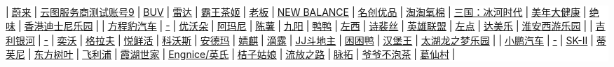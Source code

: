 | [蔚来](https://www.baidu.com/s?wd=%E8%94%9A%E6%9D%A5) | [云图服务商测试账号9](https://www.baidu.com/s?wd=%E4%BA%91%E5%9B%BE%E6%9C%8D%E5%8A%A1%E5%95%86%E6%B5%8B%E8%AF%95%E8%B4%A6%E5%8F%B79) | [BUV](https://www.baidu.com/s?wd=BUV) | [雷达](https://www.baidu.com/s?wd=%E9%9B%B7%E8%BE%BE) | [霸王茶姬](https://www.baidu.com/s?wd=%E9%9C%B8%E7%8E%8B%E8%8C%B6%E5%A7%AC) | [老板](https://www.baidu.com/s?wd=%E8%80%81%E6%9D%BF) | [NEW BALANCE](https://www.baidu.com/s?wd=NEW%20BALANCE) | [名创优品](https://www.baidu.com/s?wd=%E5%90%8D%E5%88%9B%E4%BC%98%E5%93%81) | [淘淘氧棉](https://www.baidu.com/s?wd=%E6%B7%98%E6%B7%98%E6%B0%A7%E6%A3%89) | [三国：冰河时代](https://www.baidu.com/s?wd=%E4%B8%89%E5%9B%BD%EF%BC%9A%E5%86%B0%E6%B2%B3%E6%97%B6%E4%BB%A3) | [美年大健康](https://www.baidu.com/s?wd=%E7%BE%8E%E5%B9%B4%E5%A4%A7%E5%81%A5%E5%BA%B7) | [绝味](https://www.baidu.com/s?wd=%E7%BB%9D%E5%91%B3) | [香港迪士尼乐园](https://www.baidu.com/s?wd=%E9%A6%99%E6%B8%AF%E8%BF%AA%E5%A3%AB%E5%B0%BC%E4%B9%90%E5%9B%AD) |
| [方程豹汽车](https://www.baidu.com/s?wd=%E6%96%B9%E7%A8%8B%E8%B1%B9%E6%B1%BD%E8%BD%A6) | [-](https://www.baidu.com/s?wd=-) | [优沃朵](https://www.baidu.com/s?wd=%E4%BC%98%E6%B2%83%E6%9C%B5) | [阿玛尼](https://www.baidu.com/s?wd=%E9%98%BF%E7%8E%9B%E5%B0%BC) | [陈薯](https://www.baidu.com/s?wd=%E9%99%88%E8%96%AF) | [九阳](https://www.baidu.com/s?wd=%E4%B9%9D%E9%98%B3) | [鸭鸭](https://www.baidu.com/s?wd=%E9%B8%AD%E9%B8%AD) | [左西](https://www.baidu.com/s?wd=%E5%B7%A6%E8%A5%BF) | [诗裴丝](https://www.baidu.com/s?wd=%E8%AF%97%E8%A3%B4%E4%B8%9D) | [英雄联盟](https://www.baidu.com/s?wd=%E8%8B%B1%E9%9B%84%E8%81%94%E7%9B%9F) | [左点](https://www.baidu.com/s?wd=%E5%B7%A6%E7%82%B9) | [达美乐](https://www.baidu.com/s?wd=%E8%BE%BE%E7%BE%8E%E4%B9%90) | [淮安西游乐园](https://www.baidu.com/s?wd=%E6%B7%AE%E5%AE%89%E8%A5%BF%E6%B8%B8%E4%B9%90%E5%9B%AD) |
| [吉利银河](https://www.baidu.com/s?wd=%E5%90%89%E5%88%A9%E9%93%B6%E6%B2%B3) | [-](https://www.baidu.com/s?wd=-) | [奕沃](https://www.baidu.com/s?wd=%E5%A5%95%E6%B2%83) | [格拉夫](https://www.baidu.com/s?wd=%E6%A0%BC%E6%8B%89%E5%A4%AB) | [悦鲜活](https://www.baidu.com/s?wd=%E6%82%A6%E9%B2%9C%E6%B4%BB) | [科沃斯](https://www.baidu.com/s?wd=%E7%A7%91%E6%B2%83%E6%96%AF) | [安德玛](https://www.baidu.com/s?wd=%E5%AE%89%E5%BE%B7%E7%8E%9B) | [婧麒](https://www.baidu.com/s?wd=%E5%A9%A7%E9%BA%92) | [滴露](https://www.baidu.com/s?wd=%E6%BB%B4%E9%9C%B2) | [JJ斗地主](https://www.baidu.com/s?wd=JJ%E6%96%97%E5%9C%B0%E4%B8%BB) | [困困鸭](https://www.baidu.com/s?wd=%E5%9B%B0%E5%9B%B0%E9%B8%AD) | [汉堡王](https://www.baidu.com/s?wd=%E6%B1%89%E5%A0%A1%E7%8E%8B) | [太湖龙之梦乐园](https://www.baidu.com/s?wd=%E5%A4%AA%E6%B9%96%E9%BE%99%E4%B9%8B%E6%A2%A6%E4%B9%90%E5%9B%AD) |
| [小鹏汽车](https://www.baidu.com/s?wd=%E5%B0%8F%E9%B9%8F%E6%B1%BD%E8%BD%A6) | [-](https://www.baidu.com/s?wd=-) | [SK-II](https://www.baidu.com/s?wd=SK-II) | [蒂芙尼](https://www.baidu.com/s?wd=%E8%92%82%E8%8A%99%E5%B0%BC) | [东方树叶](https://www.baidu.com/s?wd=%E4%B8%9C%E6%96%B9%E6%A0%91%E5%8F%B6) | [飞利浦](https://www.baidu.com/s?wd=%E9%A3%9E%E5%88%A9%E6%B5%A6) | [霞湖世家](https://www.baidu.com/s?wd=%E9%9C%9E%E6%B9%96%E4%B8%96%E5%AE%B6) | [Engnice/英氏](https://www.baidu.com/s?wd=Engnice/%E8%8B%B1%E6%B0%8F) | [桔子姑娘](https://www.baidu.com/s?wd=%E6%A1%94%E5%AD%90%E5%A7%91%E5%A8%98) | [流放之路](https://www.baidu.com/s?wd=%E6%B5%81%E6%94%BE%E4%B9%8B%E8%B7%AF) | [脉拓](https://www.baidu.com/s?wd=%E8%84%89%E6%8B%93) | [爷爷不泡茶](https://www.baidu.com/s?wd=%E7%88%B7%E7%88%B7%E4%B8%8D%E6%B3%A1%E8%8C%B6) | [葛仙村](https://www.baidu.com/s?wd=%E8%91%9B%E4%BB%99%E6%9D%91) |

